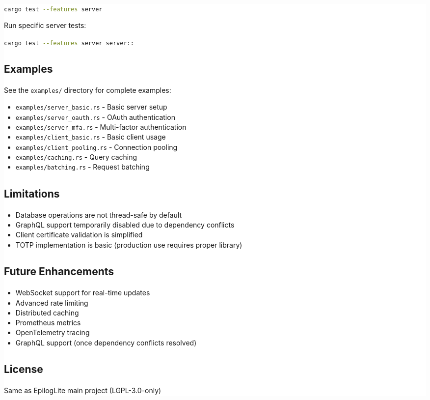 ```bash
cargo test --features server
```

Run specific server tests:

```bash
cargo test --features server server::
```

## Examples

See the `examples/` directory for complete examples:

- `examples/server_basic.rs` - Basic server setup
- `examples/server_oauth.rs` - OAuth authentication
- `examples/server_mfa.rs` - Multi-factor authentication
- `examples/client_basic.rs` - Basic client usage
- `examples/client_pooling.rs` - Connection pooling
- `examples/caching.rs` - Query caching
- `examples/batching.rs` - Request batching

## Limitations

- Database operations are not thread-safe by default
- GraphQL support temporarily disabled due to dependency conflicts
- Client certificate validation is simplified
- TOTP implementation is basic (production use requires proper library)

## Future Enhancements

- WebSocket support for real-time updates
- Advanced rate limiting
- Distributed caching
- Prometheus metrics
- OpenTelemetry tracing
- GraphQL support (once dependency conflicts resolved)

## License

Same as EpilogLite main project (LGPL-3.0-only)
